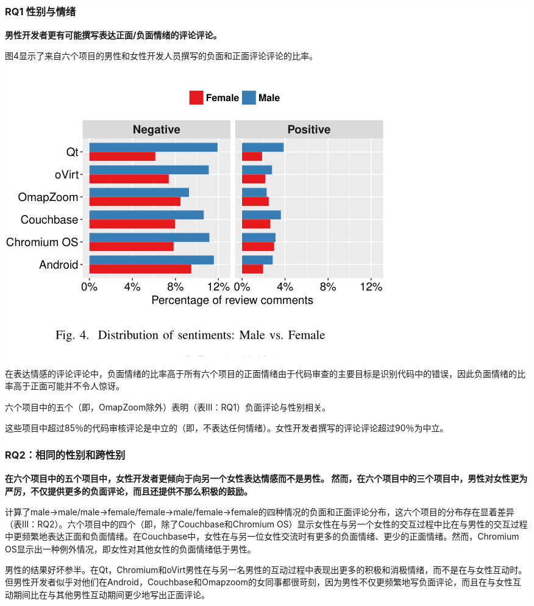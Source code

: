 ###  RQ1 性别与情绪

**男性开发者更有可能撰写表达正面/负面情绪的评论评论。**

图4显示了来自六个项目的男性和女性开发人员撰写的负面和正面评论评论的比率。

![img](/images/2019-03-12/figure4.png)

在表达情感的评论评论中，负面情绪的比率高于所有六个项目的正面情绪由于代码审查的主要目标是识别代码中的错误，因此负面情绪的比率高于正面可能并不令人惊讶。

六个项目中的五个（即，OmapZoom除外）表明（表III：RQ1）负面评论与性别相关。

这些项目中超过85％的代码审核评论是中立的（即，不表达任何情绪）。女性开发者撰写的评论评论超过90％为中立。

### RQ2：相同的性别和跨性别

**在六个项目中的五个项目中，女性开发者更倾向于向另一个女性表达情感而不是男性。 然而，在六个项目中的三个项目中，男性对女性更为严厉，不仅提供更多的负面评论，而且还提供不那么积极的鼓励。**

计算了male->male/male->female/female->male/female->female的四种情况的负面和正面评论分布，这六个项目的分布存在显着差异（表III：RQ2）。六个项目中的四个（即，除了Couchbase和Chromium OS）显示女性在与另一个女性的交互过程中比在与男性的交互过程中更频繁地表达正面和负面情绪。在Couchbase中，女性在与另一位女性交流时有更多的负面情绪、更少的正面情绪。然而，Chromium OS显示出一种例外情况，即女性对其他女性的负面情绪低于男性。

男性的结果好坏参半。在Qt，Chromium和oVirt男性在与另一名男性的互动过程中表现出更多的积极和消极情绪，而不是在与女性互动时。但男性开发者似乎对他们在Android，Couchbase和Omapzoom的女同事都很苛刻，因为男性不仅更频繁地写负面评论，而且在与女性互动期间比在与其他男性互动期间更少地写出正面评论。
